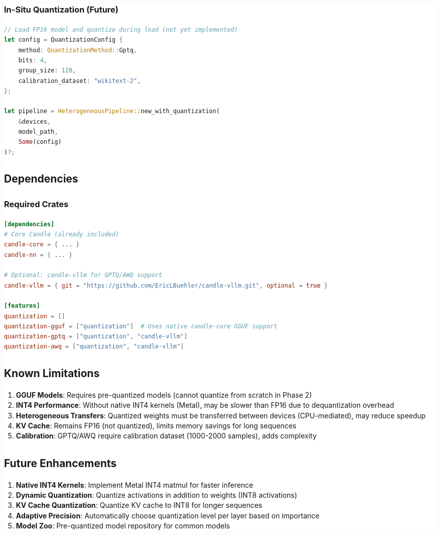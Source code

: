 ### In-Situ Quantization (Future)

```rust
// Load FP16 model and quantize during load (not yet implemented)
let config = QuantizationConfig {
    method: QuantizationMethod::Gptq,
    bits: 4,
    group_size: 128,
    calibration_dataset: "wikitext-2",
};

let pipeline = HeterogeneousPipeline::new_with_quantization(
    &devices,
    model_path,
    Some(config)
)?;
```

## Dependencies

### Required Crates

```toml
[dependencies]
# Core Candle (already included)
candle-core = { ... }
candle-nn = { ... }

# Optional: candle-vllm for GPTQ/AWQ support
candle-vllm = { git = "https://github.com/EricLBuehler/candle-vllm.git", optional = true }

[features]
quantization = []
quantization-gguf = ["quantization"]  # Uses native candle-core GGUF support
quantization-gptq = ["quantization", "candle-vllm"]
quantization-awq = ["quantization", "candle-vllm"]
```

## Known Limitations

1. **GGUF Models**: Requires pre-quantized models (cannot quantize from scratch in Phase 2)
2. **INT4 Performance**: Without native INT4 kernels (Metal), may be slower than FP16 due to dequantization overhead
3. **Heterogeneous Transfers**: Quantized weights must be transferred between devices (CPU-mediated), may reduce speedup
4. **KV Cache**: Remains FP16 (not quantized), limits memory savings for long sequences
5. **Calibration**: GPTQ/AWQ require calibration dataset (1000-2000 samples), adds complexity

## Future Enhancements

1. **Native INT4 Kernels**: Implement Metal INT4 matmul for faster inference
2. **Dynamic Quantization**: Quantize activations in addition to weights (INT8 activations)
3. **KV Cache Quantization**: Quantize KV cache to INT8 for longer sequences
4. **Adaptive Precision**: Automatically choose quantization level per layer based on importance
5. **Model Zoo**: Pre-quantized model repository for common models
